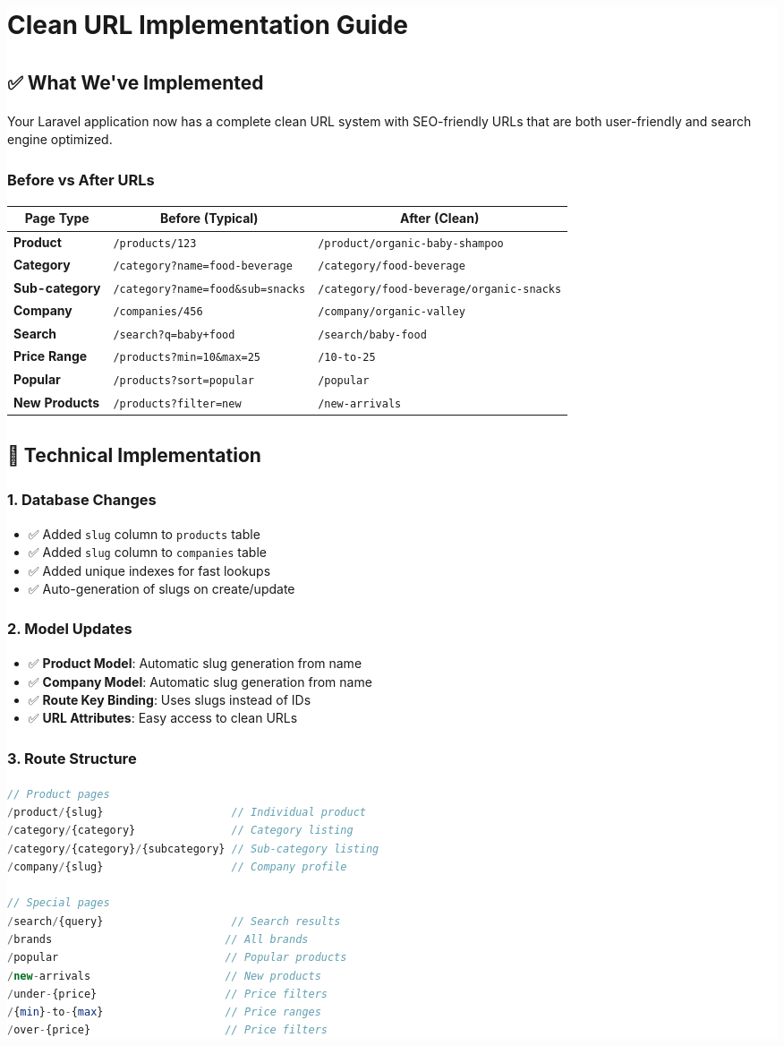 # Clean URL Implementation Guide

## ✅ **What We've Implemented**

Your Laravel application now has a complete clean URL system with SEO-friendly URLs that are both user-friendly and search engine optimized.

### **Before vs After URLs**

| Page Type        | Before (Typical)                 | After (Clean)                            |
| ---------------- | -------------------------------- | ---------------------------------------- |
| **Product**      | `/products/123`                  | `/product/organic-baby-shampoo`          |
| **Category**     | `/category?name=food-beverage`   | `/category/food-beverage`                |
| **Sub-category** | `/category?name=food&sub=snacks` | `/category/food-beverage/organic-snacks` |
| **Company**      | `/companies/456`                 | `/company/organic-valley`                |
| **Search**       | `/search?q=baby+food`            | `/search/baby-food`                      |
| **Price Range**  | `/products?min=10&max=25`        | `/10-to-25`                              |
| **Popular**      | `/products?sort=popular`         | `/popular`                               |
| **New Products** | `/products?filter=new`           | `/new-arrivals`                          |

## 🔧 **Technical Implementation**

### **1. Database Changes**

- ✅ Added `slug` column to `products` table
- ✅ Added `slug` column to `companies` table
- ✅ Added unique indexes for fast lookups
- ✅ Auto-generation of slugs on create/update

### **2. Model Updates**

- ✅ **Product Model**: Automatic slug generation from name
- ✅ **Company Model**: Automatic slug generation from name
- ✅ **Route Key Binding**: Uses slugs instead of IDs
- ✅ **URL Attributes**: Easy access to clean URLs

### **3. Route Structure**

```php
// Product pages
/product/{slug}                    // Individual product
/category/{category}               // Category listing
/category/{category}/{subcategory} // Sub-category listing
/company/{slug}                    // Company profile

// Special pages
/search/{query}                    // Search results
/brands                           // All brands
/popular                          // Popular products
/new-arrivals                     // New products
/under-{price}                    // Price filters
/{min}-to-{max}                   // Price ranges
/over-{price}                     // Price filters
```
